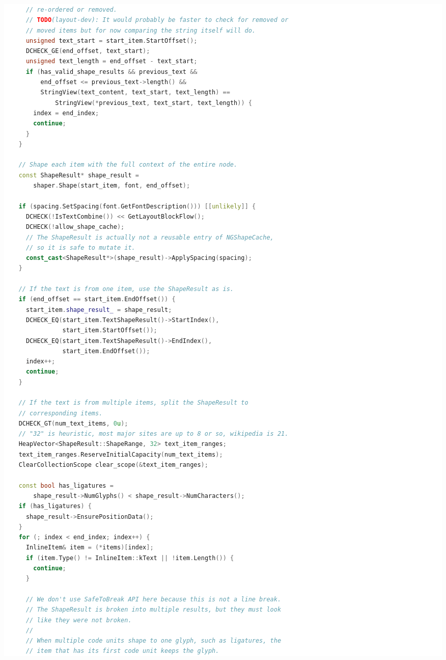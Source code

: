 ```cpp
      // re-ordered or removed.
      // TODO(layout-dev): It would probably be faster to check for removed or
      // moved items but for now comparing the string itself will do.
      unsigned text_start = start_item.StartOffset();
      DCHECK_GE(end_offset, text_start);
      unsigned text_length = end_offset - text_start;
      if (has_valid_shape_results && previous_text &&
          end_offset <= previous_text->length() &&
          StringView(text_content, text_start, text_length) ==
              StringView(*previous_text, text_start, text_length)) {
        index = end_index;
        continue;
      }
    }

    // Shape each item with the full context of the entire node.
    const ShapeResult* shape_result =
        shaper.Shape(start_item, font, end_offset);

    if (spacing.SetSpacing(font.GetFontDescription())) [[unlikely]] {
      DCHECK(!IsTextCombine()) << GetLayoutBlockFlow();
      DCHECK(!allow_shape_cache);
      // The ShapeResult is actually not a reusable entry of NGShapeCache,
      // so it is safe to mutate it.
      const_cast<ShapeResult*>(shape_result)->ApplySpacing(spacing);
    }

    // If the text is from one item, use the ShapeResult as is.
    if (end_offset == start_item.EndOffset()) {
      start_item.shape_result_ = shape_result;
      DCHECK_EQ(start_item.TextShapeResult()->StartIndex(),
                start_item.StartOffset());
      DCHECK_EQ(start_item.TextShapeResult()->EndIndex(),
                start_item.EndOffset());
      index++;
      continue;
    }

    // If the text is from multiple items, split the ShapeResult to
    // corresponding items.
    DCHECK_GT(num_text_items, 0u);
    // "32" is heuristic, most major sites are up to 8 or so, wikipedia is 21.
    HeapVector<ShapeResult::ShapeRange, 32> text_item_ranges;
    text_item_ranges.ReserveInitialCapacity(num_text_items);
    ClearCollectionScope clear_scope(&text_item_ranges);

    const bool has_ligatures =
        shape_result->NumGlyphs() < shape_result->NumCharacters();
    if (has_ligatures) {
      shape_result->EnsurePositionData();
    }
    for (; index < end_index; index++) {
      InlineItem& item = (*items)[index];
      if (item.Type() != InlineItem::kText || !item.Length()) {
        continue;
      }

      // We don't use SafeToBreak API here because this is not a line break.
      // The ShapeResult is broken into multiple results, but they must look
      // like they were not broken.
      //
      // When multiple code units shape to one glyph, such as ligatures, the
      // item that has its first code unit keeps the glyph.
```